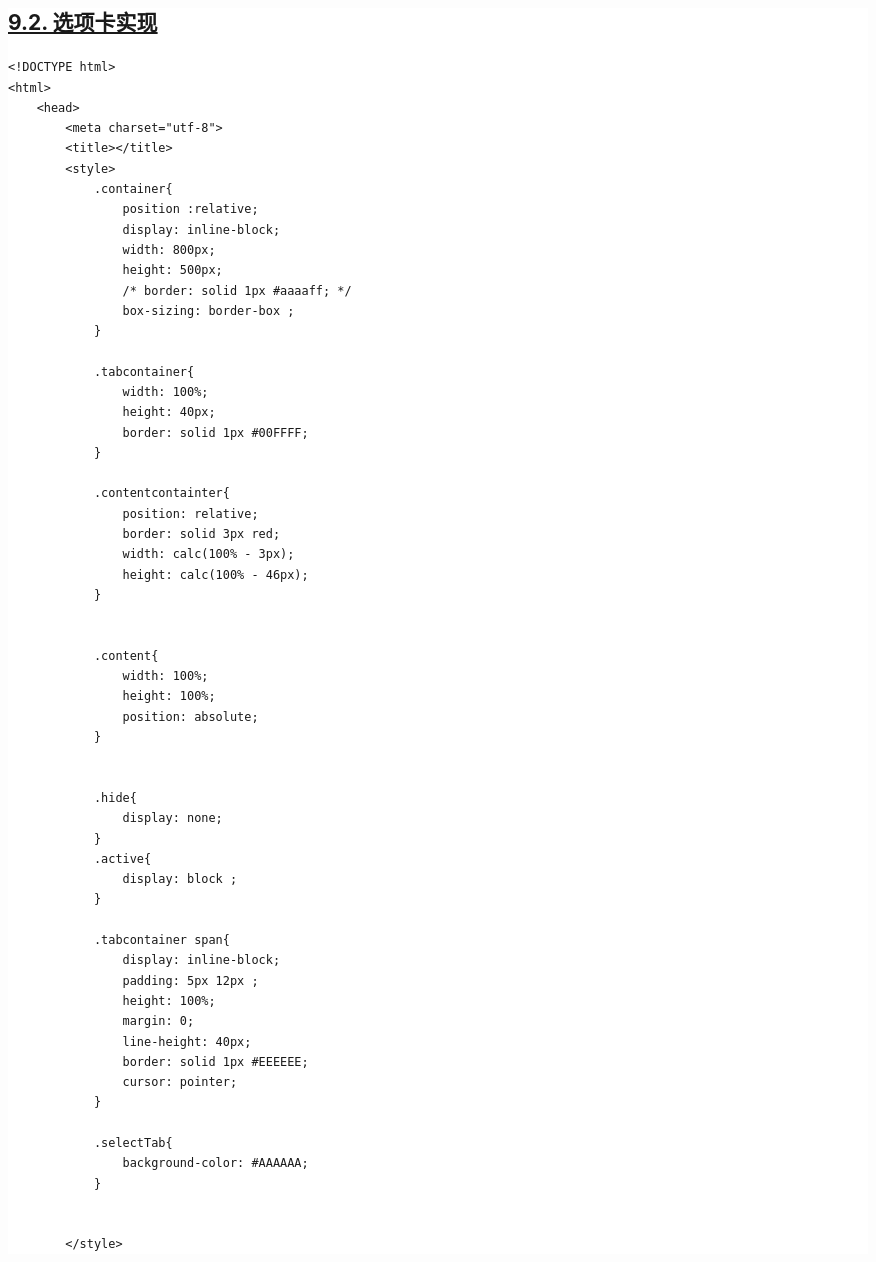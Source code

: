 ## [9.2. 选项卡实现](https://jshand.gitee.io/#/course/front/javascript?id=_92-选项卡实现)

```
<!DOCTYPE html>
<html>
    <head>
        <meta charset="utf-8">
        <title></title>
        <style>
            .container{
                position :relative;
                display: inline-block;
                width: 800px;
                height: 500px;
                /* border: solid 1px #aaaaff; */
                box-sizing: border-box ;
            }

            .tabcontainer{
                width: 100%;
                height: 40px;
                border: solid 1px #00FFFF;
            }

            .contentcontainter{
                position: relative;
                border: solid 3px red;
                width: calc(100% - 3px);
                height: calc(100% - 46px);
            }


            .content{
                width: 100%;
                height: 100%;
                position: absolute;
            }


            .hide{
                display: none;
            }
            .active{
                display: block ;
            }

            .tabcontainer span{
                display: inline-block;
                padding: 5px 12px ;
                height: 100%;
                margin: 0;
                line-height: 40px;
                border: solid 1px #EEEEEE;
                cursor: pointer;
            }

            .selectTab{
                background-color: #AAAAAA;
            }


        </style>
```